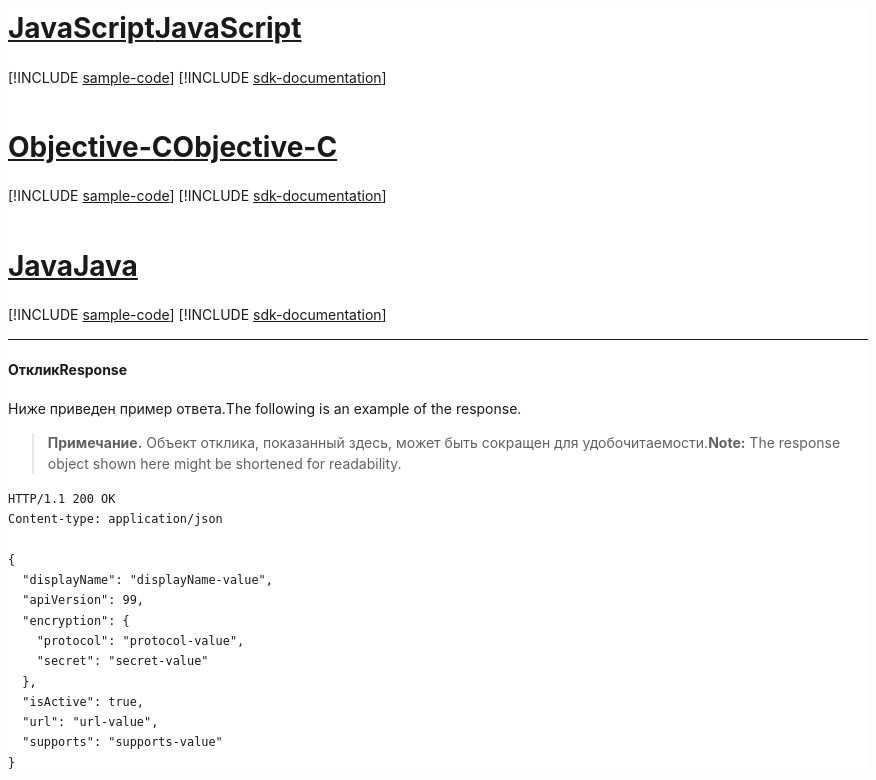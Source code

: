
# <a name="javascript"></a>[<span data-ttu-id="dfef9-166">JavaScript</span><span class="sxs-lookup"><span data-stu-id="dfef9-166">JavaScript</span></span>](#tab/javascript)
[!INCLUDE [sample-code](../includes/snippets/javascript/update-workforceintegration-javascript-snippets.md)]
[!INCLUDE [sdk-documentation](../includes/snippets/snippets-sdk-documentation-link.md)]

# <a name="objective-c"></a>[<span data-ttu-id="dfef9-167">Objective-C</span><span class="sxs-lookup"><span data-stu-id="dfef9-167">Objective-C</span></span>](#tab/objc)
[!INCLUDE [sample-code](../includes/snippets/objc/update-workforceintegration-objc-snippets.md)]
[!INCLUDE [sdk-documentation](../includes/snippets/snippets-sdk-documentation-link.md)]

# <a name="java"></a>[<span data-ttu-id="dfef9-168">Java</span><span class="sxs-lookup"><span data-stu-id="dfef9-168">Java</span></span>](#tab/java)
[!INCLUDE [sample-code](../includes/snippets/java/update-workforceintegration-java-snippets.md)]
[!INCLUDE [sdk-documentation](../includes/snippets/snippets-sdk-documentation-link.md)]

---


#### <a name="response"></a><span data-ttu-id="dfef9-169">Отклик</span><span class="sxs-lookup"><span data-stu-id="dfef9-169">Response</span></span>

<span data-ttu-id="dfef9-170">Ниже приведен пример ответа.</span><span class="sxs-lookup"><span data-stu-id="dfef9-170">The following is an example of the response.</span></span>

> <span data-ttu-id="dfef9-171">**Примечание.** Объект отклика, показанный здесь, может быть сокращен для удобочитаемости.</span><span class="sxs-lookup"><span data-stu-id="dfef9-171">**Note:** The response object shown here might be shortened for readability.</span></span>



```http
HTTP/1.1 200 OK
Content-type: application/json

{
  "displayName": "displayName-value",
  "apiVersion": 99,
  "encryption": {
    "protocol": "protocol-value",
    "secret": "secret-value"
  },
  "isActive": true,
  "url": "url-value",
  "supports": "supports-value"
}
```
